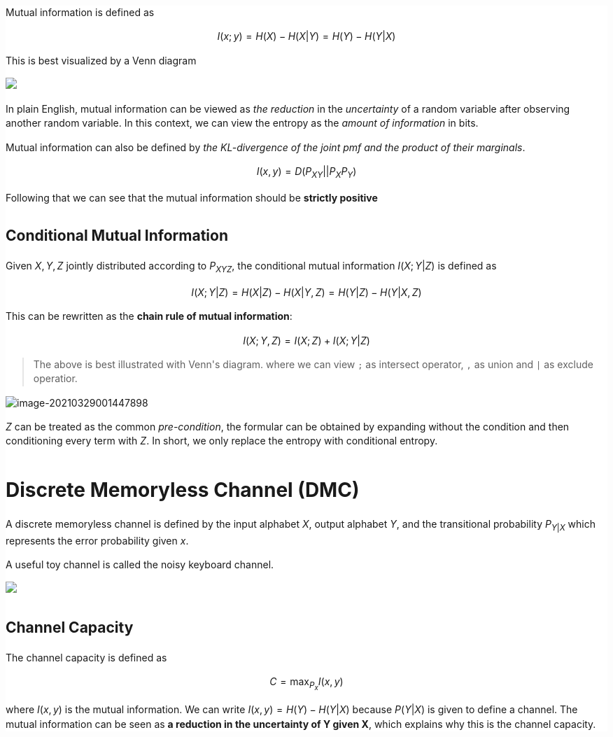 Mutual information is defined as 

$$I(x;y) = H(X)-H(X|Y) = H(Y)-H(Y|X)$$

This is best visualized by a Venn diagram

![](fig8.png)

In plain English, mutual information can be viewed as *the reduction* in the *uncertainty* of a random variable after observing another random variable. In this context, we can view the entropy as the *amount of information* in bits.

Mutual information can also be defined by *the KL-divergence of the joint pmf and the product of their marginals*.

$$I(x,y) = D(P_{XY}||P_XP_Y)$$

Following that we can see that the mutual information should be **strictly positive**

## Conditional Mutual Information

Given $X,Y,Z$ jointly distributed according to $P_{XYZ}$, the conditional mutual information $I(X; Y|Z)$ is defined as

$$I(X; Y|Z) = H(X|Z) - H(X|Y,Z) = H(Y|Z) - H(Y|X,Z)$$

This can be rewritten as the **chain rule of mutual information**:

$$I(X;Y,Z) = I(X;Z)+I(X;Y|Z)$$

> The above is best illustrated with Venn's diagram. where we can view `;` as intersect operator, `,` as union and `|` as exclude operatior.

![image-20210329001447898](image-20210329001447898.png)

$Z$ can be treated as the common *pre-condition*, the formular can be obtained by expanding without the condition and then conditioning every term with $Z$. In short, we only replace the entropy with conditional entropy.

# Discrete Memoryless Channel (DMC)

A discrete memoryless channel is defined by the input alphabet $X$, output alphabet $Y$, and the transitional probability $P_{Y|X}$ which represents the error probability given $x$.

A useful toy channel is called the noisy keyboard channel. 

![](fig9.png)

## Channel Capacity

The channel capacity is defined as

$$ C = \max_{P_x}I(x,y)$$

where $I(x,y)$ is the mutual information. We can write $I(x,y) = H(Y)-H(Y|X)$ because $P(Y|X)$ is given to define a channel. The mutual information can be seen as **a reduction in the uncertainty of Y given X**, which explains why this is the channel capacity.
